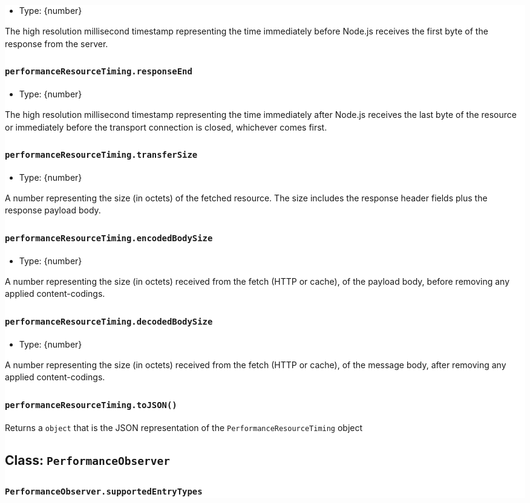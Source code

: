 

* Type: {number}

The high resolution millisecond timestamp representing the time immediately
before Node.js receives the first byte of the response from the server.

### `performanceResourceTiming.responseEnd`



* Type: {number}

The high resolution millisecond timestamp representing the time immediately
after Node.js receives the last byte of the resource or immediately before
the transport connection is closed, whichever comes first.

### `performanceResourceTiming.transferSize`



* Type: {number}

A number representing the size (in octets) of the fetched resource. The size
includes the response header fields plus the response payload body.

### `performanceResourceTiming.encodedBodySize`



* Type: {number}

A number representing the size (in octets) received from the fetch
(HTTP or cache), of the payload body, before removing any applied
content-codings.

### `performanceResourceTiming.decodedBodySize`



* Type: {number}

A number representing the size (in octets) received from the fetch
(HTTP or cache), of the message body, after removing any applied
content-codings.

### `performanceResourceTiming.toJSON()`



Returns a `object` that is the JSON representation of the
`PerformanceResourceTiming` object

## Class: `PerformanceObserver`



### `PerformanceObserver.supportedEntryTypes`


